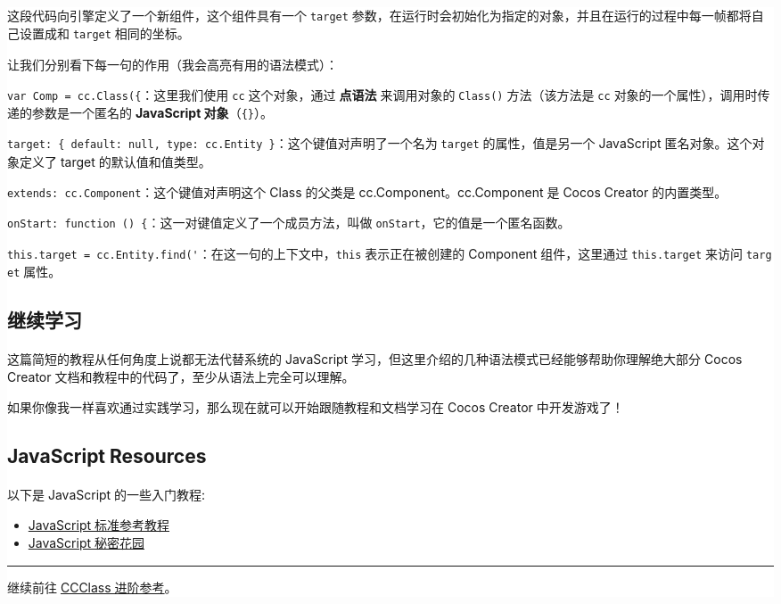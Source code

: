 这段代码向引擎定义了一个新组件，这个组件具有一个 `target` 参数，在运行时会初始化为指定的对象，并且在运行的过程中每一帧都将自己设置成和 `target` 相同的坐标。

让我们分别看下每一句的作用（我会高亮有用的语法模式）：

`var Comp = cc.Class({`：这里我们使用 `cc` 这个对象，通过 **点语法** 来调用对象的 `Class()` 方法（该方法是 `cc` 对象的一个属性），调用时传递的参数是一个匿名的 **JavaScript 对象**（`{}`）。

`target: { default: null, type: cc.Entity }`：这个键值对声明了一个名为 `target` 的属性，值是另一个 JavaScript 匿名对象。这个对象定义了 target 的默认值和值类型。

`extends: cc.Component`：这个键值对声明这个 Class 的父类是 cc.Component。cc.Component 是 Cocos Creator 的内置类型。

`onStart: function () {`：这一对键值定义了一个成员方法，叫做 `onStart`，它的值是一个匿名函数。

`this.target = cc.Entity.find('`：在这一句的上下文中，`this` 表示正在被创建的 Component 组件，这里通过 `this.target` 来访问 `target` 属性。

## 继续学习

这篇简短的教程从任何角度上说都无法代替系统的 JavaScript 学习，但这里介绍的几种语法模式已经能够帮助你理解绝大部分 Cocos Creator 文档和教程中的代码了，至少从语法上完全可以理解。

如果你像我一样喜欢通过实践学习，那么现在就可以开始跟随教程和文档学习在 Cocos Creator 中开发游戏了！

## JavaScript Resources

以下是 JavaScript 的一些入门教程:

- [JavaScript 标准参考教程](http://javascript.ruanyifeng.com/)
- [JavaScript 秘密花园](http://bonsaiden.github.io/JavaScript-Garden/zh/)

---

继续前往 [CCClass 进阶参考](reference/class.md)。
